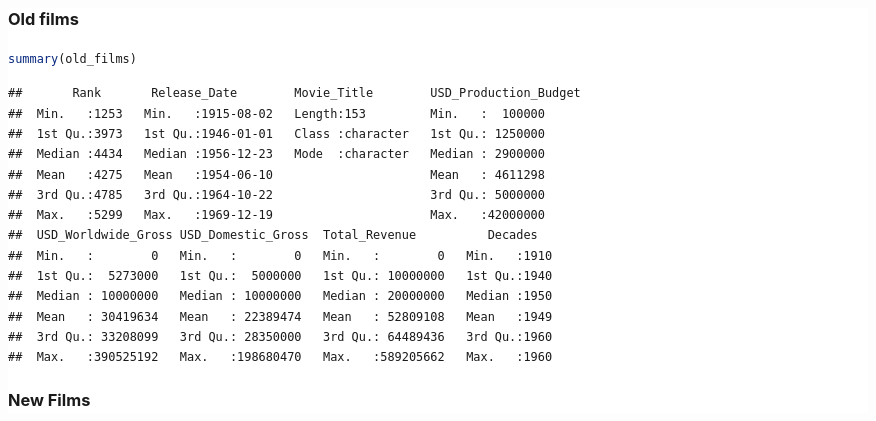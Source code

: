 ### Old films

``` r
summary(old_films)
```

    ##       Rank       Release_Date        Movie_Title        USD_Production_Budget
    ##  Min.   :1253   Min.   :1915-08-02   Length:153         Min.   :  100000     
    ##  1st Qu.:3973   1st Qu.:1946-01-01   Class :character   1st Qu.: 1250000     
    ##  Median :4434   Median :1956-12-23   Mode  :character   Median : 2900000     
    ##  Mean   :4275   Mean   :1954-06-10                      Mean   : 4611298     
    ##  3rd Qu.:4785   3rd Qu.:1964-10-22                      3rd Qu.: 5000000     
    ##  Max.   :5299   Max.   :1969-12-19                      Max.   :42000000     
    ##  USD_Worldwide_Gross USD_Domestic_Gross  Total_Revenue          Decades    
    ##  Min.   :        0   Min.   :        0   Min.   :        0   Min.   :1910  
    ##  1st Qu.:  5273000   1st Qu.:  5000000   1st Qu.: 10000000   1st Qu.:1940  
    ##  Median : 10000000   Median : 10000000   Median : 20000000   Median :1950  
    ##  Mean   : 30419634   Mean   : 22389474   Mean   : 52809108   Mean   :1949  
    ##  3rd Qu.: 33208099   3rd Qu.: 28350000   3rd Qu.: 64489436   3rd Qu.:1960  
    ##  Max.   :390525192   Max.   :198680470   Max.   :589205662   Max.   :1960

### New Films
